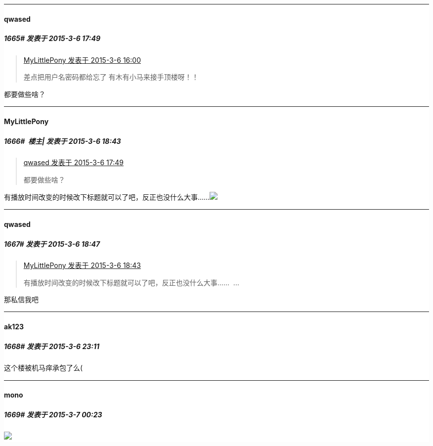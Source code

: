 
-----

####  qwased  
##### 1665#       发表于 2015-3-6 17:49


<blockquote><a href="httphttps://bbs.saraba1st.com/2b/forum.php?mod=redirect&amp;goto=findpost&amp;pid=28267692&amp;ptid=780726" target="_blank">MyLittlePony 发表于 2015-3-6 16:00</a>

差点把用户名密码都给忘了 有木有小马来接手顶楼呀！！</blockquote>
都要做些啥？


-----

####  MyLittlePony  
##### 1666#         楼主| 发表于 2015-3-6 18:43


<blockquote><a href="httphttps://bbs.saraba1st.com/2b/forum.php?mod=redirect&amp;goto=findpost&amp;pid=28268925&amp;ptid=780726" target="_blank">qwased 发表于 2015-3-6 17:49</a>

都要做些啥？</blockquote>
有播放时间改变的时候改下标题就可以了吧，反正也没什么大事……<img src="https://static.saraba1st.com/image/smiley/nq/001.gif" referrerpolicy="no-referrer"> 


-----

####  qwased  
##### 1667#       发表于 2015-3-6 18:47


<blockquote><a href="httphttps://bbs.saraba1st.com/2b/forum.php?mod=redirect&amp;goto=findpost&amp;pid=28269380&amp;ptid=780726" target="_blank">MyLittlePony 发表于 2015-3-6 18:43</a>

有播放时间改变的时候改下标题就可以了吧，反正也没什么大事……  ...</blockquote>
那私信我吧


-----

####  ak123  
##### 1668#       发表于 2015-3-6 23:11


这个楼被机马痒承包了么(


-----

####  mono  
##### 1669#       发表于 2015-3-7 00:23


<img src="https://static.saraba1st.com/image/smiley/face/98.gif" referrerpolicy="no-referrer">

